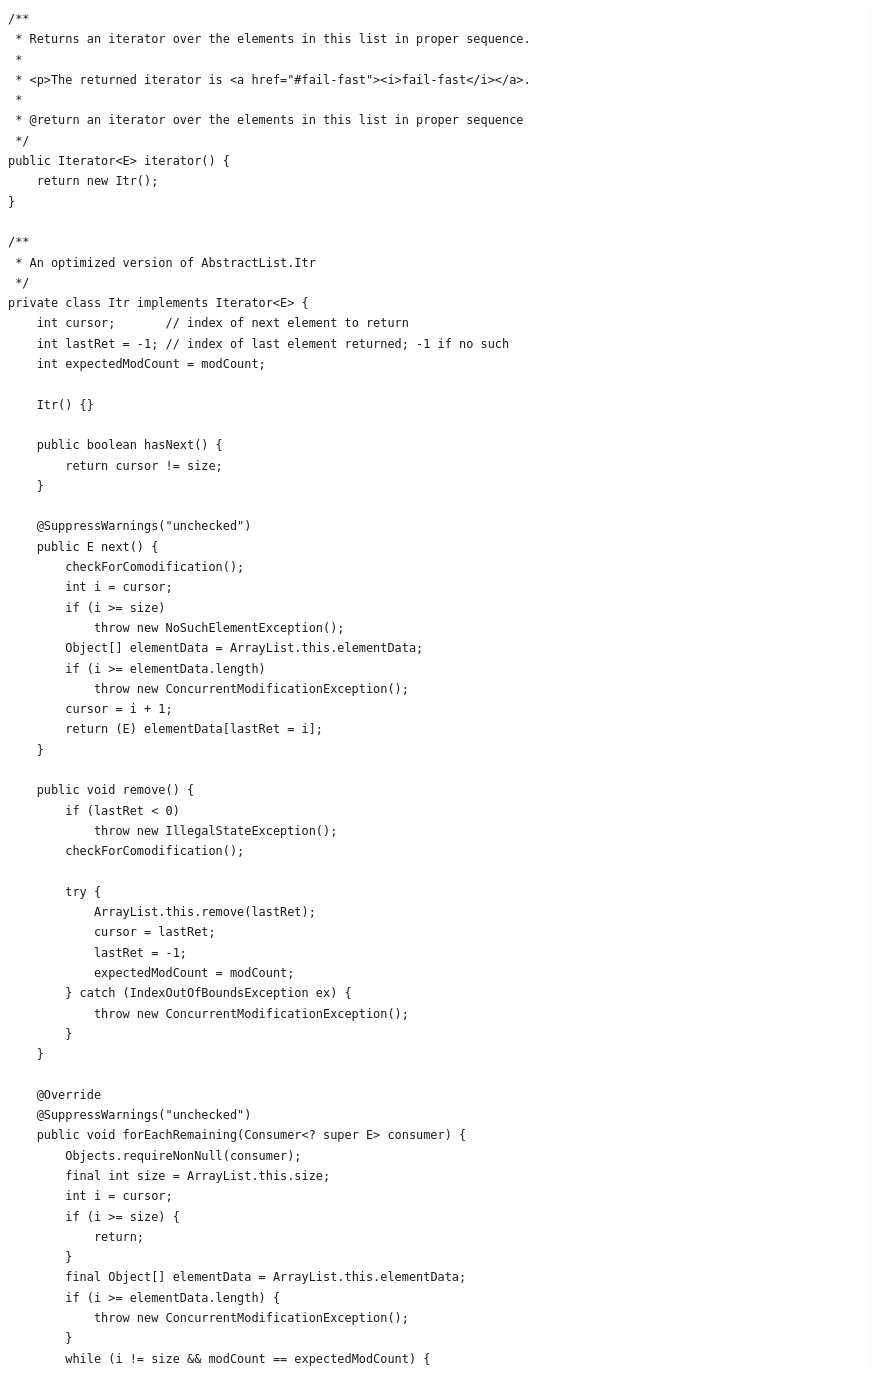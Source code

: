     /**
     * Returns an iterator over the elements in this list in proper sequence.
     *
     * <p>The returned iterator is <a href="#fail-fast"><i>fail-fast</i></a>.
     *
     * @return an iterator over the elements in this list in proper sequence
     */
    public Iterator<E> iterator() {
        return new Itr();
    }

    /**
     * An optimized version of AbstractList.Itr
     */
    private class Itr implements Iterator<E> {
        int cursor;       // index of next element to return
        int lastRet = -1; // index of last element returned; -1 if no such
        int expectedModCount = modCount;

        Itr() {}

        public boolean hasNext() {
            return cursor != size;
        }

        @SuppressWarnings("unchecked")
        public E next() {
            checkForComodification();
            int i = cursor;
            if (i >= size)
                throw new NoSuchElementException();
            Object[] elementData = ArrayList.this.elementData;
            if (i >= elementData.length)
                throw new ConcurrentModificationException();
            cursor = i + 1;
            return (E) elementData[lastRet = i];
        }

        public void remove() {
            if (lastRet < 0)
                throw new IllegalStateException();
            checkForComodification();

            try {
                ArrayList.this.remove(lastRet);
                cursor = lastRet;
                lastRet = -1;
                expectedModCount = modCount;
            } catch (IndexOutOfBoundsException ex) {
                throw new ConcurrentModificationException();
            }
        }

        @Override
        @SuppressWarnings("unchecked")
        public void forEachRemaining(Consumer<? super E> consumer) {
            Objects.requireNonNull(consumer);
            final int size = ArrayList.this.size;
            int i = cursor;
            if (i >= size) {
                return;
            }
            final Object[] elementData = ArrayList.this.elementData;
            if (i >= elementData.length) {
                throw new ConcurrentModificationException();
            }
            while (i != size && modCount == expectedModCount) {
